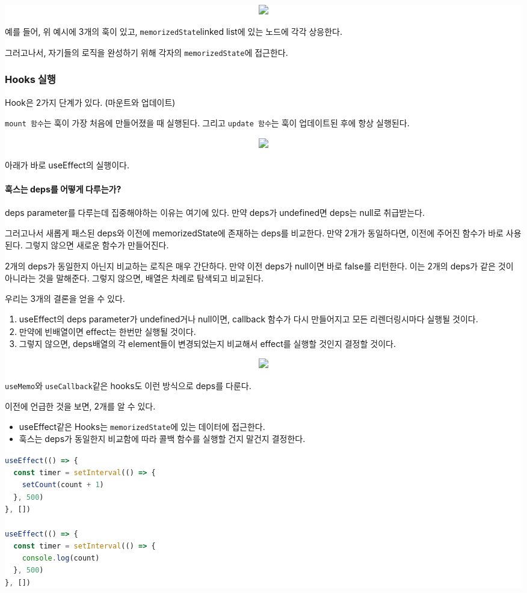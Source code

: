 <p align="center">
<img src="https://velog.velcdn.com/images/chloeee/post/549159ce-89e3-4e6c-bf44-19502ba1b711/image.png" width="500px" >
</p>

예를 들어, 위 예시에 3개의 훅이 있고, `memorizedState`linked list에 있는 노드에 각각 상응한다.

그러고나서, 자기들의 로직을 완성하기 위해 각자의 `memorizedState`에 접근한다.

### Hooks 실행

Hook은 2가지 단계가 있다. (마운트와 업데이트)

`mount 함수`는 훅이 가장 처음에 만들어졌을 때 실행된다. 그리고 `update 함수`는 훅이 업데이트된 후에 항상 실행된다.

<p align="center">
<img src="https://velog.velcdn.com/images/chloeee/post/22eeee65-51a3-4343-b24b-6311ffc49d01/image.png" width="500px" >
</p>

아래가 바로 useEffect의 실행이다.

#### 훅스는 deps를 어떻게 다루는가?

deps parameter를 다루는데 집중해야하는 이유는 여기에 있다. 만약 deps가 undefined면 deps는 null로 취급받는다.

그러고나서 새롭게 패스된 deps와 이전에 memorizedState에 존재하는 deps를 비교한다. 만약 2개가 동일하다면, 이전에 주어진 함수가 바로 사용된다. 그렇지 않으면 새로운 함수가 만들어진다.

2개의 deps가 동일한지 아닌지 비교하는 로직은 매우 간단하다. 만약 이전 deps가 null이면 바로 false를 리턴한다. 이는 2개의 deps가 같은 것이 아니라는 것을 말해준다.
그렇지 않으면, 배열은 차례로 탐색되고 비교된다.

우리는 3개의 결론을 얻을 수 있다.

1. useEffect의 deps parameter가 undefined거나 null이면, callback 함수가 다시 만들어지고 모든 리렌더링시마다 실행될 것이다.
2. 만약에 빈배열이면 effect는 한번만 실행될 것이다.
3. 그렇지 않으면, deps배열의 각 element들이 변경되었는지 비교해서 effect를 실행할 것인지 결정할 것이다.

<p align="center">
<img src="https://velog.velcdn.com/images/chloeee/post/9121ebc9-cce2-4e66-b5d9-e22a10c234c7/image.png" width="500px" >
</p>

`useMemo`와 `useCallback`같은 hooks도 이런 방식으로 deps를 다룬다.

이전에 언급한 것을 보면, 2개를 알 수 있다.

- useEffect같은 Hooks는 `memorizedState`에 있는 데이터에 접근한다.
- 훅스는 deps가 동일한지 비교함에 따라 콜백 함수를 실행할 건지 말건지 결정한다.

```js
useEffect(() => {
  const timer = setInterval(() => {
    setCount(count + 1)
  }, 500)
}, [])

useEffect(() => {
  const timer = setInterval(() => {
    console.log(count)
  }, 500)
}, [])
```
